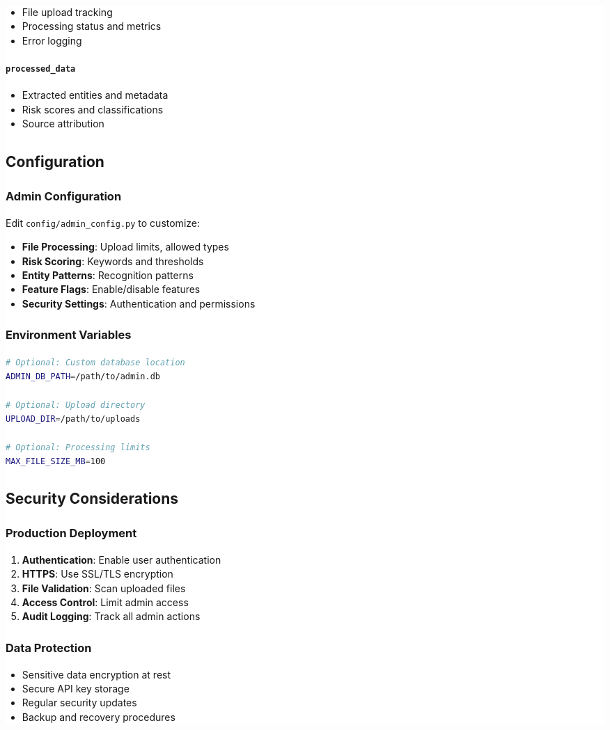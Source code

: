 - File upload tracking
- Processing status and metrics
- Error logging

#### `processed_data`

- Extracted entities and metadata
- Risk scores and classifications
- Source attribution

## Configuration

### Admin Configuration

Edit `config/admin_config.py` to customize:

- **File Processing**: Upload limits, allowed types
- **Risk Scoring**: Keywords and thresholds  
- **Entity Patterns**: Recognition patterns
- **Feature Flags**: Enable/disable features
- **Security Settings**: Authentication and permissions

### Environment Variables

```bash
# Optional: Custom database location
ADMIN_DB_PATH=/path/to/admin.db

# Optional: Upload directory
UPLOAD_DIR=/path/to/uploads

# Optional: Processing limits
MAX_FILE_SIZE_MB=100
```

## Security Considerations

### Production Deployment

1. **Authentication**: Enable user authentication
2. **HTTPS**: Use SSL/TLS encryption
3. **File Validation**: Scan uploaded files
4. **Access Control**: Limit admin access
5. **Audit Logging**: Track all admin actions

### Data Protection

- Sensitive data encryption at rest
- Secure API key storage
- Regular security updates
- Backup and recovery procedures
